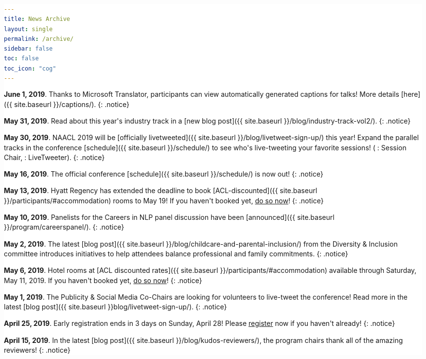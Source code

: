 ```yaml
---
title: News Archive
layout: single
permalink: /archive/
sidebar: false
toc: false
toc_icon: "cog"
---
```


**June 1, 2019**. Thanks to Microsoft Translator, participants can view automatically generated captions for talks! More details [here]({{ site.baseurl }}/captions/).
{: .notice}

**May 31, 2019**. Read about this year's industry track in a [new blog post]({{ site.baseurl }}/blog/industry-track-vol2/).
{: .notice}

**May 30, 2019**. NAACL 2019 will be [officially livetweeted]({{ site.baseurl }}/blog/livetweet-sign-up/) this year! Expand the parallel tracks in the conference [schedule]({{ site.baseurl }}/schedule/) to see who's live-tweeting your favorite sessions! (<i class="fa fa-user"></i> : Session Chair, <i class="fab fa-twitter"></i> : LiveTweeter).
{: .notice}

**May 16, 2019**. The official conference [schedule]({{ site.baseurl }}/schedule/) is now out!
{: .notice}

**May 13, 2019**. Hyatt Regency has extended the deadline to book [ACL-discounted]({{ site.baseurl }}/participants/#accommodation) rooms to May 19! If you haven't booked yet, [do so now](https://www.hyatt.com/en-US/group-booking/MSPRM/G-CMPL)! 
{: .notice}

**May 10, 2019**. Panelists for the Careers in NLP panel discussion have been [announced]({{ site.baseurl }}/program/careerspanel/).
{: .notice}

**May 2, 2019**. The latest [blog post]({{ site.baseurl }}/blog/childcare-and-parental-inclusion/) from the Diversity & Inclusion committee introduces initiatives to help attendees balance professional and family commitments.
{: .notice}

**May 6, 2019**. Hotel rooms at [ACL discounted rates]({{ site.baseurl }}/participants/#accommodation) available through Saturday, May 11, 2019. If you haven't booked yet, [do so now](https://www.hyatt.com/en-US/group-booking/MSPRM/G-CMPL)! 
{: .notice}

**May 1, 2019**. The Publicity &amp; Social Media Co-Chairs are looking for volunteers to live-tweet the conference! Read more in the latest [blog post]({{ site.baseurl }}blog/livetweet-sign-up/).
{: .notice}

**April 25, 2019**. Early registration ends in 3 days on Sunday, April 28! Please [register](https://aclweb.org/conference/naacl-hlt-2019-conference-registration/) now if you haven't already!
{: .notice}

**April 15, 2019**. In the latest [blog post]({{ site.baseurl }}/blog/kudos-reviewers/), the program chairs thank all of the amazing reviewers!
{: .notice}
